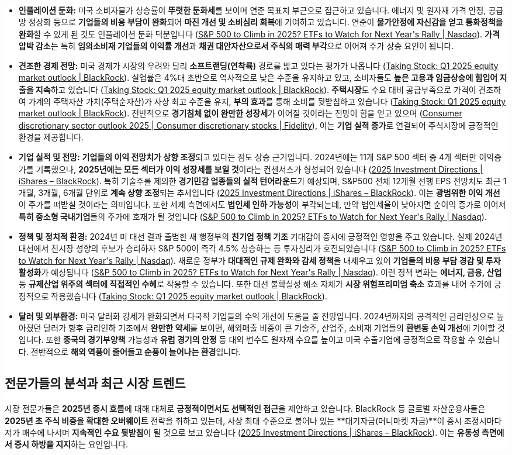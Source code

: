 - **인플레이션 둔화:** 미국 소비자물가 상승률이 **뚜렷한 둔화세**를 보이며 연준 목표치 부근으로 접근하고 있습니다. 에너지 및 원자재 가격 안정, 공급망 정상화 등으로 **기업들의 비용 부담이 완화**되어 **마진 개선 및 소비심리 회복**에 기여하고 있습니다. 연준이 **물가안정에 자신감을 얻고 통화정책을 완화**할 수 있게 된 것도 인플레이션 둔화 덕분입니다 ([S&P 500 to Climb in 2025? ETFs to Watch for Next Year's Rally | Nasdaq](https://www.nasdaq.com/articles/sp-500-climb-2025-etfs-watch-next-years-rally#:~:text=The%20Bull%20Market%20Gets%20a,Boost%20From%20Fed%20Rate%20Cut)). **가격 압박 감소**는 특히 **임의소비재 기업들의 이익률 개선**과 **채권 대안자산으로서 주식의 매력 부각**으로 이어져 주가 상승 요인이 됩니다.

- **견조한 경제 전망:** 미국 경제가 시장의 우려와 달리 **소프트랜딩(연착륙)** 경로를 밟고 있다는 평가가 나옵니다 ([Taking Stock: Q1 2025 equity market outlook | BlackRock](https://www.blackrock.com/us/individual/insights/taking-stock-quarterly-outlook#:~:text=Favorable%20economic%20backdrop,to%20historically%20high%20home%20equity)). 실업률은 4%대 초반으로 역사적으로 낮은 수준을 유지하고 있고, 소비자들도 **높은 고용과 임금상승에 힘입어 지출을 지속**하고 있습니다 ([Taking Stock: Q1 2025 equity market outlook | BlackRock](https://www.blackrock.com/us/individual/insights/taking-stock-quarterly-outlook#:~:text=Favorable%20economic%20backdrop,to%20historically%20high%20home%20equity)). **주택시장**도 수요 대비 공급부족으로 가격이 견조하여 가계의 주택자산 가치(주택순자산)가 사상 최고 수준을 유지, **부의 효과**를 통해 소비를 뒷받침하고 있습니다 ([Taking Stock: Q1 2025 equity market outlook | BlackRock](https://www.blackrock.com/us/individual/insights/taking-stock-quarterly-outlook#:~:text=Favorable%20economic%20backdrop,to%20historically%20high%20home%20equity)). 전반적으로 **경기침체 없이 완만한 성장세**가 이어질 것이라는 전망이 힘을 얻고 있으며 ([Consumer discretionary sector outlook 2025 | Consumer discretionary stocks | Fidelity](https://www.fidelity.com/learning-center/trading-investing/outlook-consumer-discretionary#:~:text=In%202025%2C%20I%20believe%20sector,and%20consumers%20pull%20back%20their)), 이는 **기업 실적 증가**로 연결되어 주식시장에 긍정적인 환경을 제공합니다.

- **기업 실적 및 전망:** **기업들의 이익 전망치가 상향 조정**되고 있다는 점도 상승 근거입니다. 2024년에는 11개 S&P 500 섹터 중 4개 섹터만 이익증가를 기록했으나, **2025년에는 모든 섹터가 이익 성장세를 보일 것**이라는 컨센서스가 형성되어 있습니다 ([2025 Investment Directions | iShares – BlackRock](https://www.ishares.com/us/insights/investment-directions-year-ahead-2025#:~:text=,regional%20growth%20slows%20more%20sharply)). 특히 기술주를 제외한 **경기민감 업종들의 실적 턴어라운드**가 예상되며, S&P500 전체 12개월 선행 EPS 전망치도 최근 1개월, 3개월, 6개월 단위로 **계속 상향 조정**되는 추세입니다 ([2025 Investment Directions | iShares – BlackRock](https://www.ishares.com/us/insights/investment-directions-year-ahead-2025#:~:text=,regional%20growth%20slows%20more%20sharply)). 이는 **광범위한 이익 개선**이 주가를 떠받칠 것이라는 의미입니다. 또한 세제 측면에서도 **법인세 인하 가능성**이 부각되는데, 만약 법인세율이 낮아지면 순이익 증가로 이어져 **특히 중소형 국내기업**들의 주가에 호재가 될 것입니다 ([S&P 500 to Climb in 2025? ETFs to Watch for Next Year's Rally | Nasdaq](https://www.nasdaq.com/articles/sp-500-climb-2025-etfs-watch-next-years-rally#:~:text=Small)).

- **정책 및 정치적 환경:** 2024년 미 대선 결과 출범한 새 행정부의 **친기업 정책 기조** 기대감이 증시에 긍정적인 영향을 주고 있습니다. 실제 2024년 대선에서 친시장 성향의 후보가 승리하자 S&P 500이 즉각 4.5% 상승하는 등 투자심리가 호전되었습니다 ([S&P 500 to Climb in 2025? ETFs to Watch for Next Year's Rally | Nasdaq](https://www.nasdaq.com/articles/sp-500-climb-2025-etfs-watch-next-years-rally#:~:text=Winning%20all%20seven%20swing%20states,7)). 새로운 정부가 **대대적인 규제 완화와 감세 정책**을 내세우고 있어 **기업들의 비용 부담 경감 및 투자 활성화**가 예상됩니다 ([S&P 500 to Climb in 2025? ETFs to Watch for Next Year's Rally | Nasdaq](https://www.nasdaq.com/articles/sp-500-climb-2025-etfs-watch-next-years-rally#:~:text=quoted%20on%20Yahoo%20Finance%2C%20the,rise%20from%20the%20current%20levels)). 이런 정책 변화는 **에너지, 금융, 산업** 등 **규제산업 위주의 섹터에 직접적인 수혜**로 작용할 수 있습니다. 또한 대선 불확실성 해소 자체가 **시장 위험프리미엄 축소** 효과를 내어 주가에 긍정적으로 작용했습니다 ([Taking Stock: Q1 2025 equity market outlook | BlackRock](https://www.blackrock.com/us/individual/insights/taking-stock-quarterly-outlook#:~:text=The%20S%26P%20500%20Index%20posted,year%20periods)).

- **달러 및 외부환경:** 미국 달러화 강세가 완화되면서 다국적 기업들의 수익 개선에 도움을 줄 전망입니다. 2024년까지의 공격적인 금리인상으로 높아졌던 달러가 향후 금리인하 기조에서 **완만한 약세**를 보이면, 해외매출 비중이 큰 기술주, 산업주, 소비재 기업들의 **환변동 손익 개선**에 기여할 것입니다. 또한 **중국의 경기부양책** 가능성과 **유럽 경기의 안정** 등 대외 변수도 원자재 수요를 높이고 미국 수출기업에 긍정적으로 작용할 수 있습니다. 전반적으로 **해외 역풍이 줄어들고 순풍이 늘어나는 환경**입니다.

## 전문가들의 분석과 최근 시장 트렌드

시장 전문가들은 **2025년 증시 흐름**에 대해 대체로 **긍정적이면서도 선택적인 접근**을 제안하고 있습니다. BlackRock 등 글로벌 자산운용사들은 **2025년 초 주식 비중을 확대한 오버웨이트** 전략을 취하고 있는데, 사상 최대 수준으로 불어나 있는 **대기자금(머니마켓 자금)**이 증시 조정시마다 저가 매수에 나서며 **지속적인 수요 뒷받침**이 될 것으로 보고 있습니다 ([2025 Investment Directions | iShares – BlackRock](https://www.ishares.com/us/insights/investment-directions-year-ahead-2025#:~:text=We%20take%20a%20pro,flow%20through%20to%20corporate%20earnings)). 이는 **유동성 측면에서 증시 하방을 지지**하는 요인입니다. 

